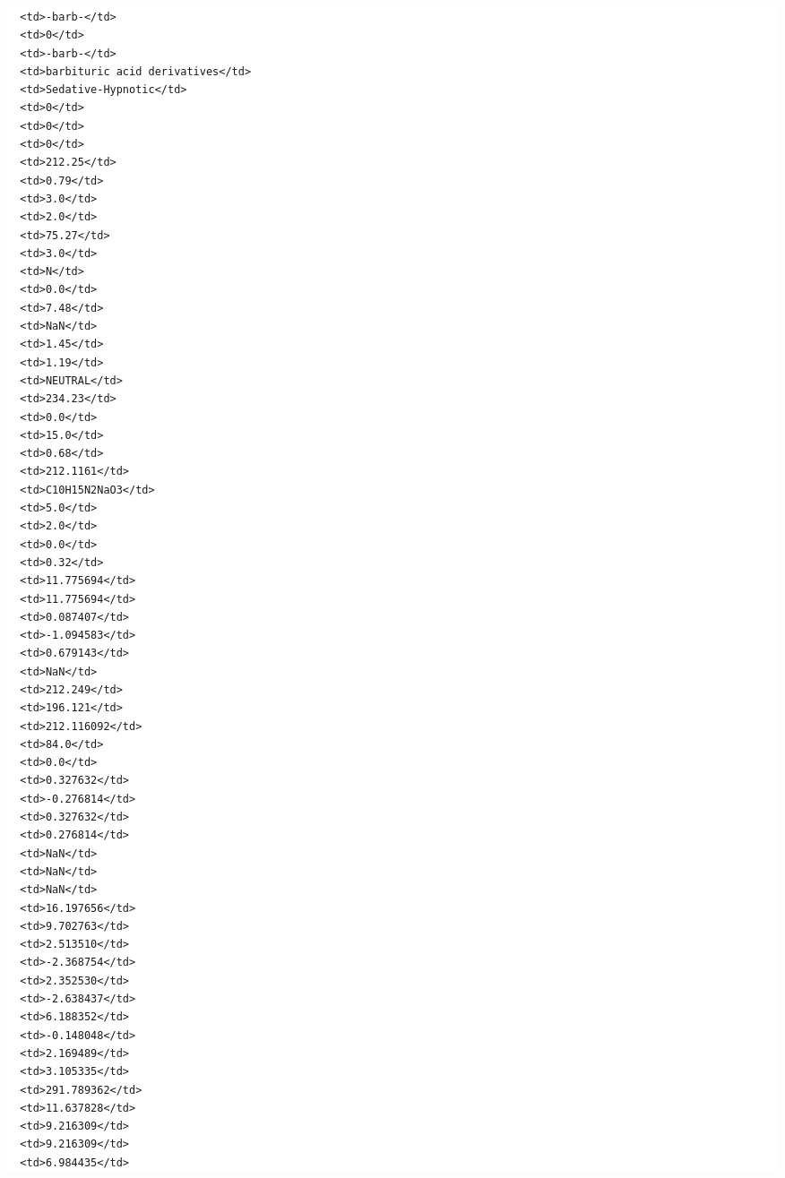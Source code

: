       <td>-barb-</td>
      <td>0</td>
      <td>-barb-</td>
      <td>barbituric acid derivatives</td>
      <td>Sedative-Hypnotic</td>
      <td>0</td>
      <td>0</td>
      <td>0</td>
      <td>212.25</td>
      <td>0.79</td>
      <td>3.0</td>
      <td>2.0</td>
      <td>75.27</td>
      <td>3.0</td>
      <td>N</td>
      <td>0.0</td>
      <td>7.48</td>
      <td>NaN</td>
      <td>1.45</td>
      <td>1.19</td>
      <td>NEUTRAL</td>
      <td>234.23</td>
      <td>0.0</td>
      <td>15.0</td>
      <td>0.68</td>
      <td>212.1161</td>
      <td>C10H15N2NaO3</td>
      <td>5.0</td>
      <td>2.0</td>
      <td>0.0</td>
      <td>0.32</td>
      <td>11.775694</td>
      <td>11.775694</td>
      <td>0.087407</td>
      <td>-1.094583</td>
      <td>0.679143</td>
      <td>NaN</td>
      <td>212.249</td>
      <td>196.121</td>
      <td>212.116092</td>
      <td>84.0</td>
      <td>0.0</td>
      <td>0.327632</td>
      <td>-0.276814</td>
      <td>0.327632</td>
      <td>0.276814</td>
      <td>NaN</td>
      <td>NaN</td>
      <td>NaN</td>
      <td>16.197656</td>
      <td>9.702763</td>
      <td>2.513510</td>
      <td>-2.368754</td>
      <td>2.352530</td>
      <td>-2.638437</td>
      <td>6.188352</td>
      <td>-0.148048</td>
      <td>2.169489</td>
      <td>3.105335</td>
      <td>291.789362</td>
      <td>11.637828</td>
      <td>9.216309</td>
      <td>9.216309</td>
      <td>6.984435</td>